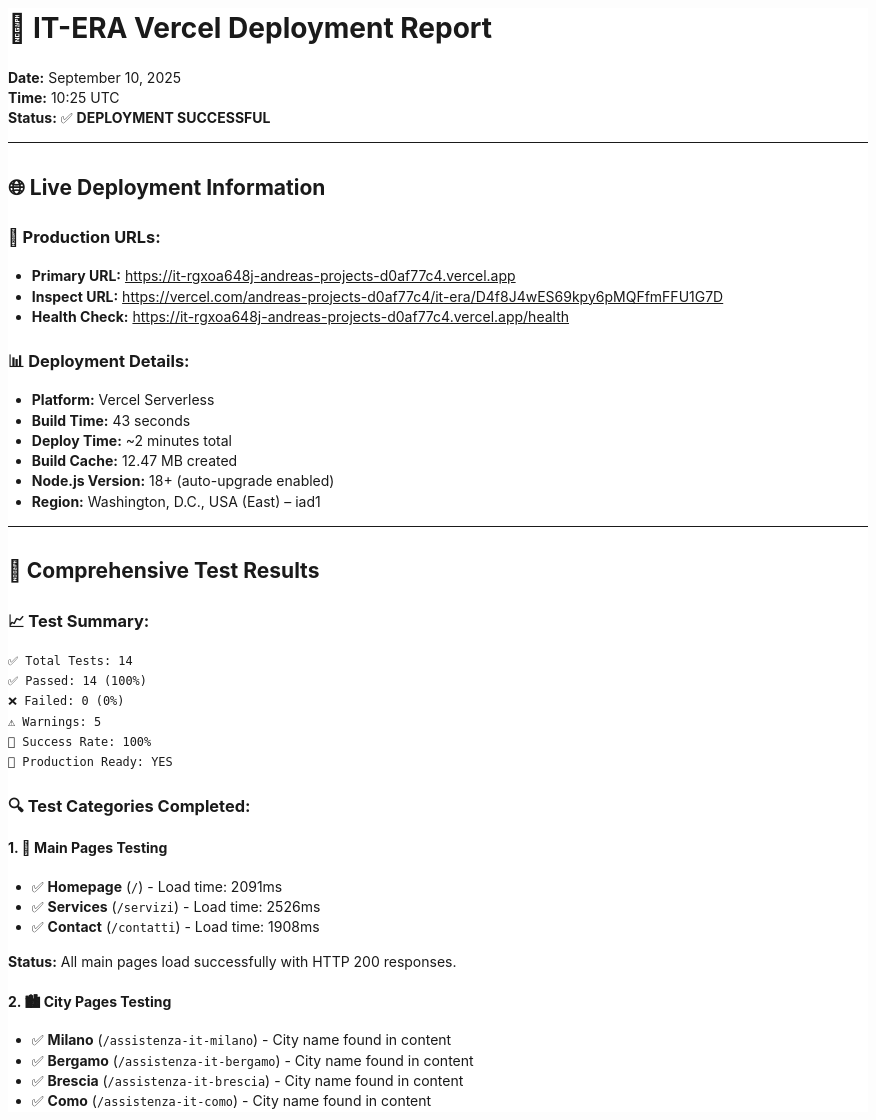 # 🚀 IT-ERA Vercel Deployment Report

**Date:** September 10, 2025  
**Time:** 10:25 UTC  
**Status:** ✅ **DEPLOYMENT SUCCESSFUL**

---

## 🌐 **Live Deployment Information**

### **🔗 Production URLs:**
- **Primary URL:** https://it-rgxoa648j-andreas-projects-d0af77c4.vercel.app
- **Inspect URL:** https://vercel.com/andreas-projects-d0af77c4/it-era/D4f8J4wES69kpy6pMQFfmFFU1G7D
- **Health Check:** https://it-rgxoa648j-andreas-projects-d0af77c4.vercel.app/health

### **📊 Deployment Details:**
- **Platform:** Vercel Serverless
- **Build Time:** 43 seconds
- **Deploy Time:** ~2 minutes total
- **Build Cache:** 12.47 MB created
- **Node.js Version:** 18+ (auto-upgrade enabled)
- **Region:** Washington, D.C., USA (East) – iad1

---

## 🧪 **Comprehensive Test Results**

### **📈 Test Summary:**
```
✅ Total Tests: 14
✅ Passed: 14 (100%)
❌ Failed: 0 (0%)
⚠️ Warnings: 5
🎯 Success Rate: 100%
🚀 Production Ready: YES
```

### **🔍 Test Categories Completed:**

#### **1. 📄 Main Pages Testing**
- ✅ **Homepage** (`/`) - Load time: 2091ms
- ✅ **Services** (`/servizi`) - Load time: 2526ms  
- ✅ **Contact** (`/contatti`) - Load time: 1908ms

**Status:** All main pages load successfully with HTTP 200 responses.

#### **2. 🏙️ City Pages Testing**
- ✅ **Milano** (`/assistenza-it-milano`) - City name found in content
- ✅ **Bergamo** (`/assistenza-it-bergamo`) - City name found in content
- ✅ **Brescia** (`/assistenza-it-brescia`) - City name found in content
- ✅ **Como** (`/assistenza-it-como`) - City name found in content
